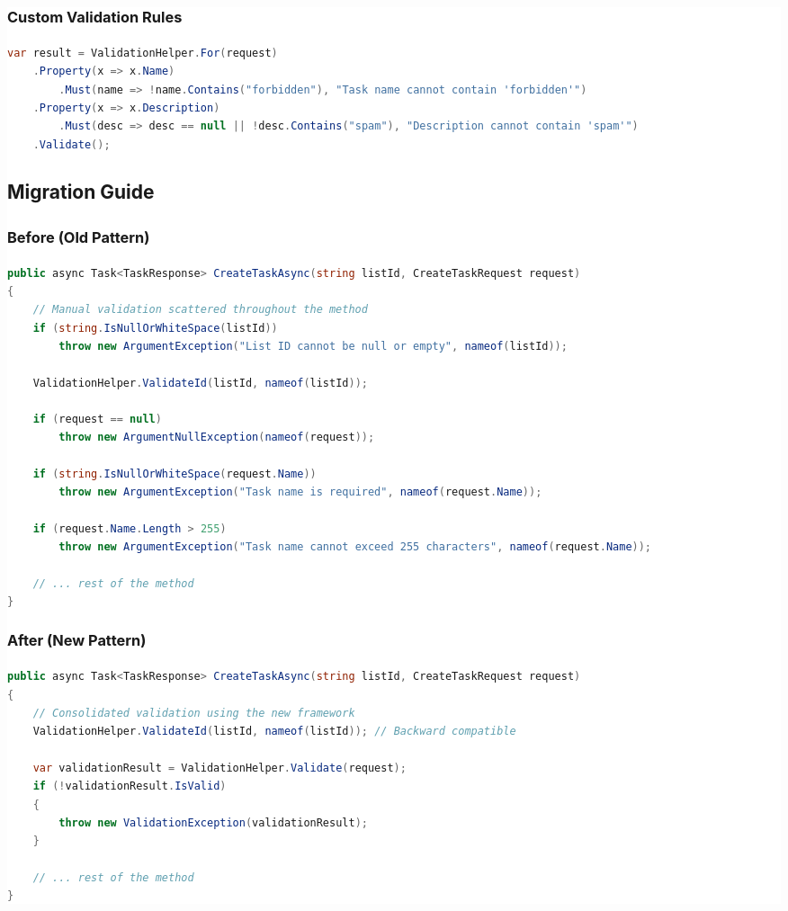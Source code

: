 ### Custom Validation Rules

```csharp
var result = ValidationHelper.For(request)
    .Property(x => x.Name)
        .Must(name => !name.Contains("forbidden"), "Task name cannot contain 'forbidden'")
    .Property(x => x.Description)
        .Must(desc => desc == null || !desc.Contains("spam"), "Description cannot contain 'spam'")
    .Validate();
```

## Migration Guide

### Before (Old Pattern)

```csharp
public async Task<TaskResponse> CreateTaskAsync(string listId, CreateTaskRequest request)
{
    // Manual validation scattered throughout the method
    if (string.IsNullOrWhiteSpace(listId))
        throw new ArgumentException("List ID cannot be null or empty", nameof(listId));
    
    ValidationHelper.ValidateId(listId, nameof(listId));
    
    if (request == null)
        throw new ArgumentNullException(nameof(request));
    
    if (string.IsNullOrWhiteSpace(request.Name))
        throw new ArgumentException("Task name is required", nameof(request.Name));
    
    if (request.Name.Length > 255)
        throw new ArgumentException("Task name cannot exceed 255 characters", nameof(request.Name));
    
    // ... rest of the method
}
```

### After (New Pattern)

```csharp
public async Task<TaskResponse> CreateTaskAsync(string listId, CreateTaskRequest request)
{
    // Consolidated validation using the new framework
    ValidationHelper.ValidateId(listId, nameof(listId)); // Backward compatible
    
    var validationResult = ValidationHelper.Validate(request);
    if (!validationResult.IsValid)
    {
        throw new ValidationException(validationResult);
    }
    
    // ... rest of the method
}
```
